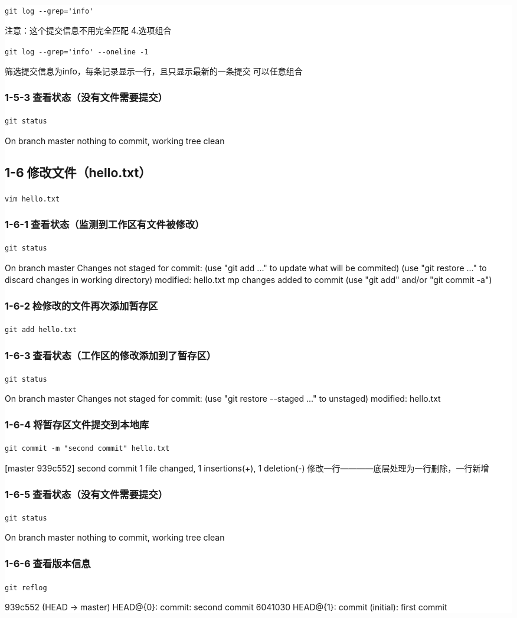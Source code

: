 ```
git log --grep='info'
```
注意：这个提交信息不用完全匹配
4.选项组合
```
git log --grep='info' --oneline -1
```
筛选提交信息为info，每条记录显示一行，且只显示最新的一条提交
可以任意组合
### 1-5-3 查看状态（没有文件需要提交）
```
git status
```
On branch master
nothing to commit, working tree clean

## 1-6 修改文件（hello.txt）
```
vim hello.txt
```
### 1-6-1 查看状态（监测到工作区有文件被修改）
```
git status
```
On branch master
Changes not staged for commit:
    (use "git add <file>..." to update what will be commited)
    (use "git restore <file>..." to discard changes in working directory)
        modified: hello.txt
mp changes added to commit (use "git add" and/or "git commit -a")
### 1-6-2 检修改的文件再次添加暂存区
```
git add hello.txt
```
### 1-6-3 查看状态（工作区的修改添加到了暂存区）
```
git status
```
On branch master
Changes not staged for commit:
    (use "git restore --staged <file>..." to unstaged)
        modified: hello.txt
### 1-6-4 将暂存区文件提交到本地库
```
git commit -m "second commit" hello.txt
```
[master 939c552] second commit
    1 file changed, 1 insertions(+), 1 deletion(-)
    修改一行————底层处理为一行删除，一行新增
### 1-6-5 查看状态（没有文件需要提交）
```
git status
```
On branch master
nothing to commit, working tree clean
### 1-6-6 查看版本信息
```
git reflog
```
939c552 (HEAD -> master) HEAD@{0}: commit: second commit
6041030 HEAD@{1}: commit (initial): first commit
